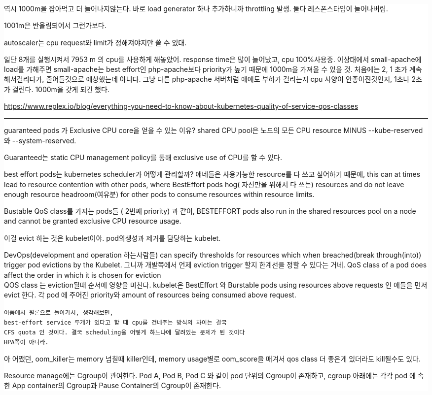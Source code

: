 역시 1000m을 잡아먹고 더 늘어나지않는다.
바로 load generator 하나 추가하니까 throttling 발생.
둘다 레스폰스타임이 늘어나버림.

1001m은 반올림되어서 그런가보다.

autoscaler는 cpu request와 limit가 정해져야지만 쓸 수 있대.

일단 8개를 실행시켜서 7953 m 의 cpu를 사용하게 해놓았어.
response time은 많이 늘어났고, cpu 100%사용중.
이상태에서 small-apache에 load를 가해주면 small-apache는
best effort인 php-apache보다 priority가 높기 때문에
1000m을 가져올 수 있을 것.
처음에는 2, 1 초가 계속해서걸리다가, 줄어들것으로 예상했는데
아니다. 그냥 다른 php-apache 서버처럼 얘에도 부하가 걸리는지
cpu 사양이 안좋아진것인지, 1초나 2초가 걸린다.
1000m을 갖게 되긴 했다.


<https://www.replex.io/blog/everything-you-need-to-know-about-kubernetes-quality-of-service-qos-classes>
______________________
guaranteed pods 가 Exclusive CPU core을 얻을 수 있는 이유?
shared CPU pool은 노드의 모든 CPU resource MINUS --kube-reserved 와 --system-reserved.

Guaranteed는 static CPU management policy를 통해 exclusive use of CPU를 할 수 있다.

best effort pods는 kubernetes scheduler가 어떻게 관리할까?
얘네들은 사용가능한 resource를 다 쓰고 싶어하기 때문에, this can at times lead to resource contention with other pods, where BestEffort pods hog( 자신만을 위해서 다 쓰는) resources and do not leave enough resource headroom(여유분) for other pods to consume resources within resource limits.

Bustable QoS class를 가지는 pods들 ( 2번째 priority) 과 같이, BESTEFFORT pods also run in the shared resources pool on a node and cannot be granted exclusive CPU resource usage.

이걸 evict 하는 것은 kubelet이야. pod의생성과 제거를 담당하는 kubelet.


DevOps(development and operation 하는사람들) can specify thresholds for resources which when breached(break through(into)) trigger pod evictions by the Kubelet.
그니까 개발쪽에서 언제 eviction trigger 할지 한계선을 정할 수 있다는 거네.
QoS class of a pod does affect the order in which it is chosen for eviction 
\
 QOS class 는 eviction될때 순서에 영향을 미친다. kubelet은 BestEffort 와 Burstable pods using resources above requests 인 애들을 먼저 evict 한다. 각 pod 에 주어진 priority와 amount of resources being consumed above request. 
 
 ```
 이쯤에서 원론으로 돌아가서, 생각해보면,
 best-effort service 두개가 있다고 할 때 cpu를 건네주는 방식의 차이는 결국 
 CFS quota 인 것이다. 결국 scheduling을 어떻게 하느냐에 달려있는 문제가 된 것이다
 HPA쪽이 아니라. 
 ```
 아 어쨌던, oom_killer는 memory 넘칠때 killer인데, memory usage별로 oom_score을 매겨서
 qos class 더 좋은게 있더라도 kill될수도 있다. 
 
 Resource manage에는 Cgroup이 관여한다.
 Pod A, Pod B, Pod C 와 같이 pod 단위의 Cgroup이 존재하고, cgroup 아래에는
 각각 pod 에 속한 App container의 Cgroup과 Pause Container의 Cgroup이 존재한다.
 